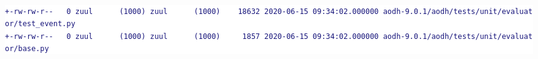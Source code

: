 ```diff
+-rw-rw-r--   0 zuul      (1000) zuul      (1000)    18632 2020-06-15 09:34:02.000000 aodh-9.0.1/aodh/tests/unit/evaluator/test_event.py
+-rw-rw-r--   0 zuul      (1000) zuul      (1000)     1857 2020-06-15 09:34:02.000000 aodh-9.0.1/aodh/tests/unit/evaluator/base.py
